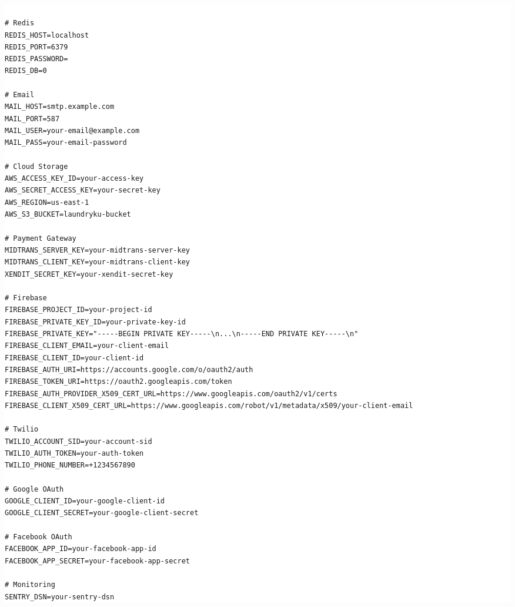 ```env

# Redis
REDIS_HOST=localhost
REDIS_PORT=6379
REDIS_PASSWORD=
REDIS_DB=0

# Email
MAIL_HOST=smtp.example.com
MAIL_PORT=587
MAIL_USER=your-email@example.com
MAIL_PASS=your-email-password

# Cloud Storage
AWS_ACCESS_KEY_ID=your-access-key
AWS_SECRET_ACCESS_KEY=your-secret-key
AWS_REGION=us-east-1
AWS_S3_BUCKET=laundryku-bucket

# Payment Gateway
MIDTRANS_SERVER_KEY=your-midtrans-server-key
MIDTRANS_CLIENT_KEY=your-midtrans-client-key
XENDIT_SECRET_KEY=your-xendit-secret-key

# Firebase
FIREBASE_PROJECT_ID=your-project-id
FIREBASE_PRIVATE_KEY_ID=your-private-key-id
FIREBASE_PRIVATE_KEY="-----BEGIN PRIVATE KEY-----\n...\n-----END PRIVATE KEY-----\n"
FIREBASE_CLIENT_EMAIL=your-client-email
FIREBASE_CLIENT_ID=your-client-id
FIREBASE_AUTH_URI=https://accounts.google.com/o/oauth2/auth
FIREBASE_TOKEN_URI=https://oauth2.googleapis.com/token
FIREBASE_AUTH_PROVIDER_X509_CERT_URL=https://www.googleapis.com/oauth2/v1/certs
FIREBASE_CLIENT_X509_CERT_URL=https://www.googleapis.com/robot/v1/metadata/x509/your-client-email

# Twilio
TWILIO_ACCOUNT_SID=your-account-sid
TWILIO_AUTH_TOKEN=your-auth-token
TWILIO_PHONE_NUMBER=+1234567890

# Google OAuth
GOOGLE_CLIENT_ID=your-google-client-id
GOOGLE_CLIENT_SECRET=your-google-client-secret

# Facebook OAuth
FACEBOOK_APP_ID=your-facebook-app-id
FACEBOOK_APP_SECRET=your-facebook-app-secret

# Monitoring
SENTRY_DSN=your-sentry-dsn
```
